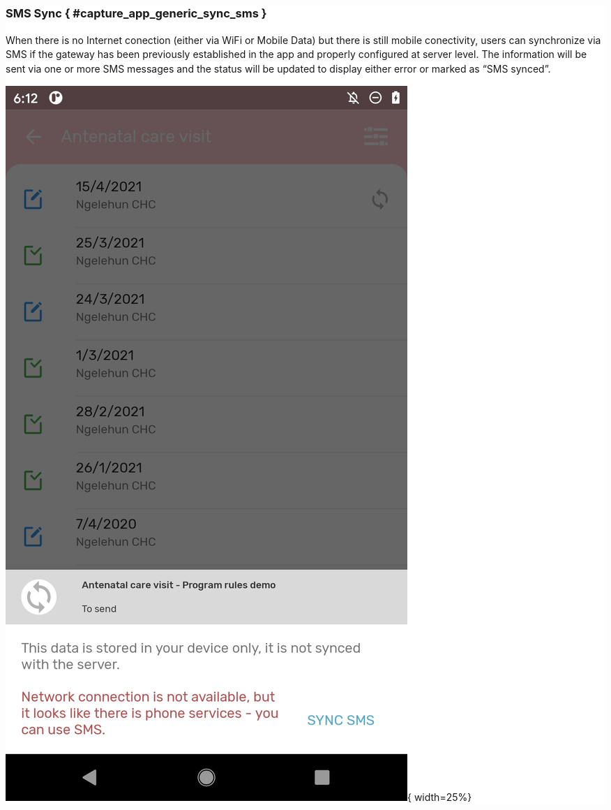 
### SMS Sync { #capture_app_generic_sync_sms }

When there is no Internet conection (either via WiFi or Mobile Data) but there is still mobile conectivity, users can synchronize via SMS if the gateway has been previously established in the app and properly configured at server level. The information will be sent via one or more SMS messages and the status will be updated to display either error or marked as “SMS synced”.

![](resources/images/capture-app-image91.png){ width=25%}

